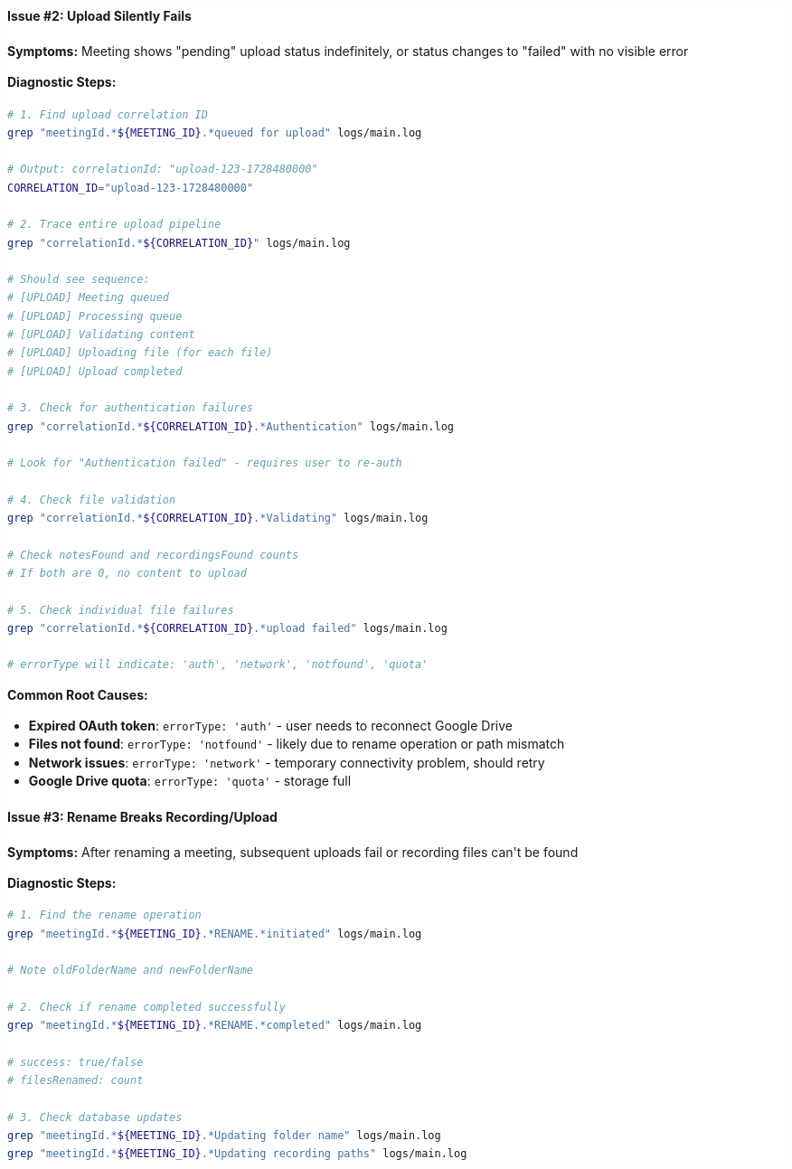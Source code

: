#### Issue #2: Upload Silently Fails

**Symptoms:** Meeting shows "pending" upload status indefinitely, or status changes to "failed" with no visible error

**Diagnostic Steps:**
```bash
# 1. Find upload correlation ID
grep "meetingId.*${MEETING_ID}.*queued for upload" logs/main.log

# Output: correlationId: "upload-123-1728480000"
CORRELATION_ID="upload-123-1728480000"

# 2. Trace entire upload pipeline
grep "correlationId.*${CORRELATION_ID}" logs/main.log

# Should see sequence:
# [UPLOAD] Meeting queued
# [UPLOAD] Processing queue
# [UPLOAD] Validating content
# [UPLOAD] Uploading file (for each file)
# [UPLOAD] Upload completed

# 3. Check for authentication failures
grep "correlationId.*${CORRELATION_ID}.*Authentication" logs/main.log

# Look for "Authentication failed" - requires user to re-auth

# 4. Check file validation
grep "correlationId.*${CORRELATION_ID}.*Validating" logs/main.log

# Check notesFound and recordingsFound counts
# If both are 0, no content to upload

# 5. Check individual file failures
grep "correlationId.*${CORRELATION_ID}.*upload failed" logs/main.log

# errorType will indicate: 'auth', 'network', 'notfound', 'quota'
```

**Common Root Causes:**
- **Expired OAuth token**: `errorType: 'auth'` - user needs to reconnect Google Drive
- **Files not found**: `errorType: 'notfound'` - likely due to rename operation or path mismatch
- **Network issues**: `errorType: 'network'` - temporary connectivity problem, should retry
- **Google Drive quota**: `errorType: 'quota'` - storage full

#### Issue #3: Rename Breaks Recording/Upload

**Symptoms:** After renaming a meeting, subsequent uploads fail or recording files can't be found

**Diagnostic Steps:**
```bash
# 1. Find the rename operation
grep "meetingId.*${MEETING_ID}.*RENAME.*initiated" logs/main.log

# Note oldFolderName and newFolderName

# 2. Check if rename completed successfully
grep "meetingId.*${MEETING_ID}.*RENAME.*completed" logs/main.log

# success: true/false
# filesRenamed: count

# 3. Check database updates
grep "meetingId.*${MEETING_ID}.*Updating folder name" logs/main.log
grep "meetingId.*${MEETING_ID}.*Updating recording paths" logs/main.log
```